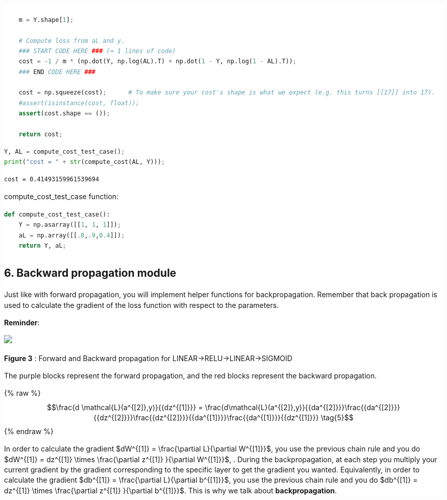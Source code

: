 ```python

    m = Y.shape[1];

    # Compute loss from aL and y.
    ### START CODE HERE ### (≈ 1 lines of code)
    cost = -1 / m * (np.dot(Y, np.log(AL).T) + np.dot(1 - Y, np.log(1 - AL).T));
    ### END CODE HERE ###

    cost = np.squeeze(cost);      # To make sure your cost's shape is what we expect (e.g. this turns [[17]] into 17).
    #assert(isinstance(cost, float));
    assert(cost.shape == ());
    
    return cost;
```


```python
Y, AL = compute_cost_test_case();
print("cost = " + str(compute_cost(AL, Y)));
```

    cost = 0.41493159961539694
    

compute_cost_test_case function:
```python
def compute_cost_test_case(): 
    Y = np.asarray([[1, 1, 1]]);
    aL = np.array([[.8,.9,0.4]]); 
    return Y, aL;

```

## 6. Backward propagation module

Just like with forward propagation, you will implement helper functions for backpropagation. Remember that back propagation is used to calculate the gradient of the loss function with respect to the parameters.

**Reminder**: 

![](http://pt8q6wt5q.bkt.clouddn.com/gitpage/deeplearning.ai/neural-networks-deep-learning/programming_assignments/week4/3.png)

**Figure 3** : Forward and Backward propagation for LINEAR->RELU->LINEAR->SIGMOID 

The purple blocks represent the forward propagation, and the red blocks represent the backward propagation.

{% raw %}
$$\frac{d \mathcal{L}(a^{[2]},y)}{{dz^{[1]}}} = \frac{d\mathcal{L}(a^{[2]},y)}{{da^{[2]}}}\frac{{da^{[2]}}}{{dz^{[2]}}}\frac{{dz^{[2]}}}{{da^{[1]}}}\frac{{da^{[1]}}}{{dz^{[1]}}} \tag{5}$$
{% endraw %}

In order to calculate the gradient $dW^{[1]} = \frac{\partial L}{\partial W^{[1]}}$, you use the previous chain rule and you do $dW^{[1]} = dz^{[1]} \times \frac{\partial z^{[1]} }{\partial W^{[1]}}$, . During the backpropagation, at each step you multiply your current gradient by the gradient corresponding to the specific layer to get the gradient you wanted. Equivalently, in order to calculate the gradient $db^{[1]} = \frac{\partial L}{\partial b^{[1]}}$, you use the previous chain rule and you do $db^{[1]} = dz^{[1]} \times \frac{\partial z^{[1]} }{\partial b^{[1]}}$. This is why we talk about **backpropagation**. 
